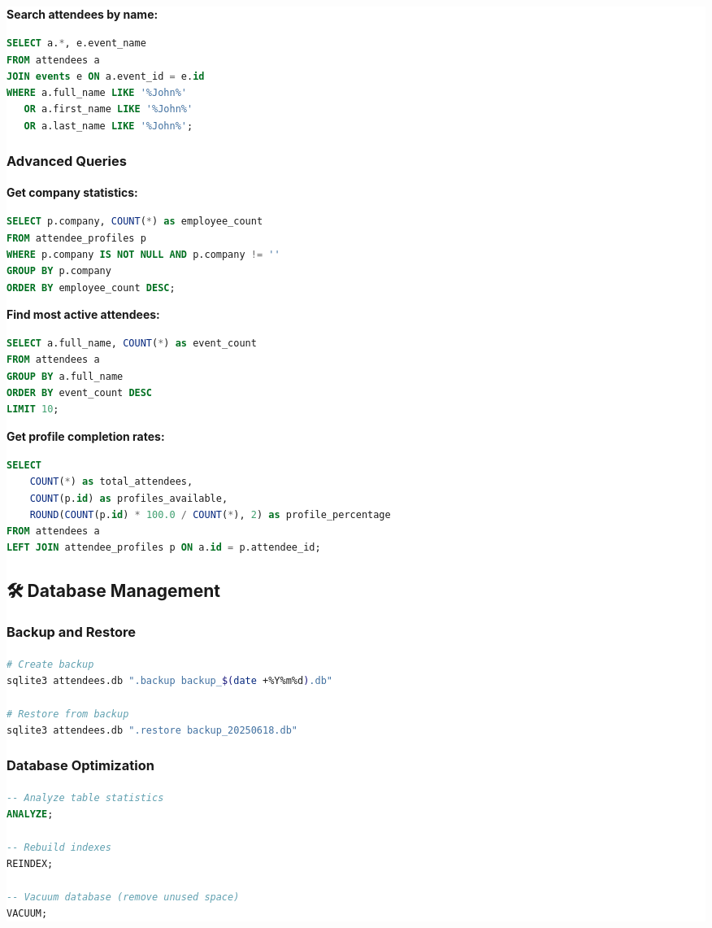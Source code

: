 **Search attendees by name:**
```sql
SELECT a.*, e.event_name
FROM attendees a
JOIN events e ON a.event_id = e.id
WHERE a.full_name LIKE '%John%'
   OR a.first_name LIKE '%John%'
   OR a.last_name LIKE '%John%';
```

### Advanced Queries

**Get company statistics:**
```sql
SELECT p.company, COUNT(*) as employee_count
FROM attendee_profiles p
WHERE p.company IS NOT NULL AND p.company != ''
GROUP BY p.company
ORDER BY employee_count DESC;
```

**Find most active attendees:**
```sql
SELECT a.full_name, COUNT(*) as event_count
FROM attendees a
GROUP BY a.full_name
ORDER BY event_count DESC
LIMIT 10;
```

**Get profile completion rates:**
```sql
SELECT 
    COUNT(*) as total_attendees,
    COUNT(p.id) as profiles_available,
    ROUND(COUNT(p.id) * 100.0 / COUNT(*), 2) as profile_percentage
FROM attendees a
LEFT JOIN attendee_profiles p ON a.id = p.attendee_id;
```

## 🛠️ Database Management

### Backup and Restore
```bash
# Create backup
sqlite3 attendees.db ".backup backup_$(date +%Y%m%d).db"

# Restore from backup
sqlite3 attendees.db ".restore backup_20250618.db"
```

### Database Optimization
```sql
-- Analyze table statistics
ANALYZE;

-- Rebuild indexes
REINDEX;

-- Vacuum database (remove unused space)
VACUUM;
```
